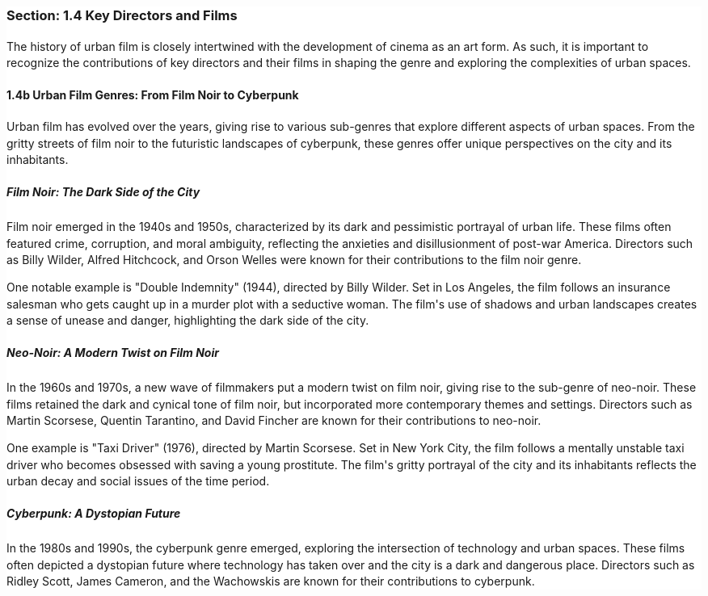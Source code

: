 


### Section: 1.4 Key Directors and Films



The history of urban film is closely intertwined with the development of cinema as an art form. As such, it is important to recognize the contributions of key directors and their films in shaping the genre and exploring the complexities of urban spaces.



#### 1.4b Urban Film Genres: From Film Noir to Cyberpunk



Urban film has evolved over the years, giving rise to various sub-genres that explore different aspects of urban spaces. From the gritty streets of film noir to the futuristic landscapes of cyberpunk, these genres offer unique perspectives on the city and its inhabitants.



##### Film Noir: The Dark Side of the City



Film noir emerged in the 1940s and 1950s, characterized by its dark and pessimistic portrayal of urban life. These films often featured crime, corruption, and moral ambiguity, reflecting the anxieties and disillusionment of post-war America. Directors such as Billy Wilder, Alfred Hitchcock, and Orson Welles were known for their contributions to the film noir genre.



One notable example is "Double Indemnity" (1944), directed by Billy Wilder. Set in Los Angeles, the film follows an insurance salesman who gets caught up in a murder plot with a seductive woman. The film's use of shadows and urban landscapes creates a sense of unease and danger, highlighting the dark side of the city.



##### Neo-Noir: A Modern Twist on Film Noir



In the 1960s and 1970s, a new wave of filmmakers put a modern twist on film noir, giving rise to the sub-genre of neo-noir. These films retained the dark and cynical tone of film noir, but incorporated more contemporary themes and settings. Directors such as Martin Scorsese, Quentin Tarantino, and David Fincher are known for their contributions to neo-noir.



One example is "Taxi Driver" (1976), directed by Martin Scorsese. Set in New York City, the film follows a mentally unstable taxi driver who becomes obsessed with saving a young prostitute. The film's gritty portrayal of the city and its inhabitants reflects the urban decay and social issues of the time period.



##### Cyberpunk: A Dystopian Future



In the 1980s and 1990s, the cyberpunk genre emerged, exploring the intersection of technology and urban spaces. These films often depicted a dystopian future where technology has taken over and the city is a dark and dangerous place. Directors such as Ridley Scott, James Cameron, and the Wachowskis are known for their contributions to cyberpunk.

